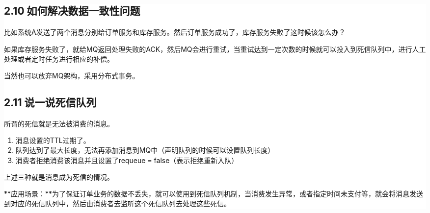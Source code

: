 ## 2.10 如何解决数据一致性问题

比如系统A发送了两个消息分别给订单服务和库存服务。然后订单服务成功了，库存服务失败了这时候该怎么办？

如果库存服务失败了，就给MQ返回处理失败的ACK，然后MQ会进行重试，当重试达到一定次数的时候就可以投入到死信队列中，进行人工处理或者定时任务进行相应的补偿。

当然也可以放弃MQ架构，采用分布式事务。

## 2.11 说一说死信队列

所谓的死信就是无法被消费的消息。

1. 消息设置的TTL过期了。
2. 队列达到了最大长度，无法再添加消息到MQ中（声明队列的时候可以设置队列长度）
3. 消费者拒绝消费该消息并且设置了requeue = false（表示拒绝重新入队）

上述三种就是消息成为死信的情况。

**应用场景：**为了保证订单业务的数据不丢失，就可以使用到死信队列机制，当消费发生异常，或者指定时间未支付等，就会将消息发送到对应的死信队列中，然后由消费者去监听这个死信队列去处理这些死信。

